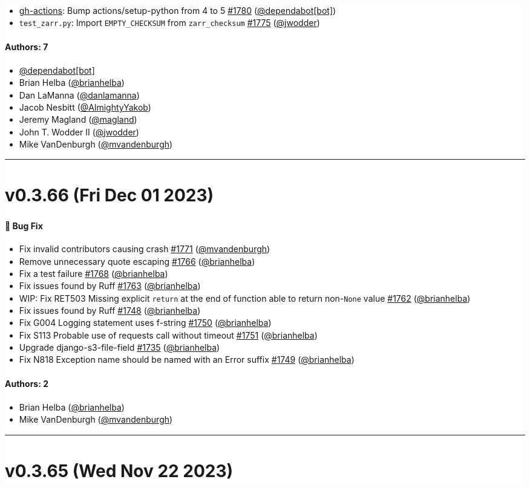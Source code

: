- [gh-actions](deps): Bump actions/setup-python from 4 to 5 [#1780](https://github.com/dandi/dandi-archive/pull/1780) ([@dependabot[bot]](https://github.com/dependabot[bot]))
- `test_zarr.py`: Import `EMPTY_CHECKSUM` from `zarr_checksum` [#1775](https://github.com/dandi/dandi-archive/pull/1775) ([@jwodder](https://github.com/jwodder))

#### Authors: 7

- [@dependabot[bot]](https://github.com/dependabot[bot])
- Brian Helba ([@brianhelba](https://github.com/brianhelba))
- Dan LaManna ([@danlamanna](https://github.com/danlamanna))
- Jacob Nesbitt ([@AlmightyYakob](https://github.com/AlmightyYakob))
- Jeremy Magland ([@magland](https://github.com/magland))
- John T. Wodder II ([@jwodder](https://github.com/jwodder))
- Mike VanDenburgh ([@mvandenburgh](https://github.com/mvandenburgh))

---

# v0.3.66 (Fri Dec 01 2023)

#### 🐛 Bug Fix

- Fix invalid contributors causing crash [#1771](https://github.com/dandi/dandi-archive/pull/1771) ([@mvandenburgh](https://github.com/mvandenburgh))
- Remove unnecessary quote escaping [#1766](https://github.com/dandi/dandi-archive/pull/1766) ([@brianhelba](https://github.com/brianhelba))
- Fix a test failure [#1768](https://github.com/dandi/dandi-archive/pull/1768) ([@brianhelba](https://github.com/brianhelba))
- Fix issues found by Ruff [#1763](https://github.com/dandi/dandi-archive/pull/1763) ([@brianhelba](https://github.com/brianhelba))
- WIP: Fix RET503 Missing explicit `return` at the end of function able to return non-`None` value [#1762](https://github.com/dandi/dandi-archive/pull/1762) ([@brianhelba](https://github.com/brianhelba))
- Fix issues found by Ruff [#1748](https://github.com/dandi/dandi-archive/pull/1748) ([@brianhelba](https://github.com/brianhelba))
- Fix G004 Logging statement uses f-string [#1750](https://github.com/dandi/dandi-archive/pull/1750) ([@brianhelba](https://github.com/brianhelba))
- Fix S113 Probable use of requests call without timeout [#1751](https://github.com/dandi/dandi-archive/pull/1751) ([@brianhelba](https://github.com/brianhelba))
- Upgrade django-s3-file-field [#1735](https://github.com/dandi/dandi-archive/pull/1735) ([@brianhelba](https://github.com/brianhelba))
- Fix N818 Exception name should be named with an Error suffix [#1749](https://github.com/dandi/dandi-archive/pull/1749) ([@brianhelba](https://github.com/brianhelba))

#### Authors: 2

- Brian Helba ([@brianhelba](https://github.com/brianhelba))
- Mike VanDenburgh ([@mvandenburgh](https://github.com/mvandenburgh))

---

# v0.3.65 (Wed Nov 22 2023)
